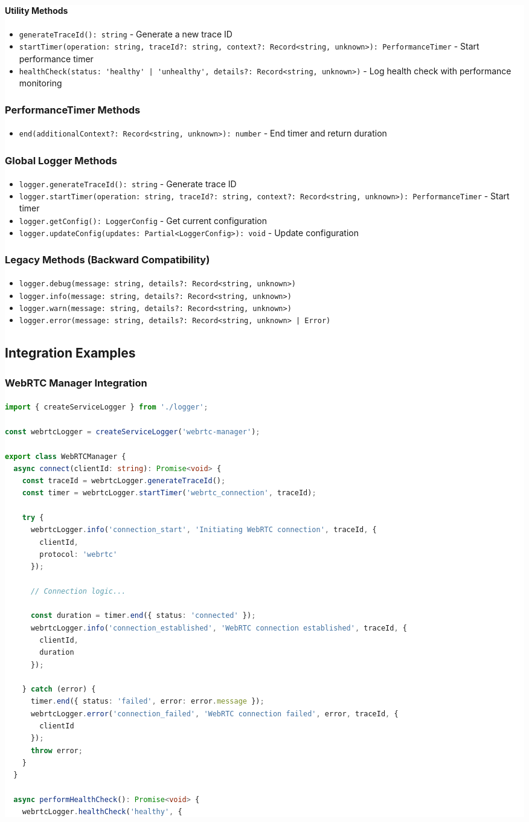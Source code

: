 #### Utility Methods
- `generateTraceId(): string` - Generate a new trace ID
- `startTimer(operation: string, traceId?: string, context?: Record<string, unknown>): PerformanceTimer` - Start performance timer
- `healthCheck(status: 'healthy' | 'unhealthy', details?: Record<string, unknown>)` - Log health check with performance monitoring

### PerformanceTimer Methods
- `end(additionalContext?: Record<string, unknown>): number` - End timer and return duration

### Global Logger Methods
- `logger.generateTraceId(): string` - Generate trace ID
- `logger.startTimer(operation: string, traceId?: string, context?: Record<string, unknown>): PerformanceTimer` - Start timer
- `logger.getConfig(): LoggerConfig` - Get current configuration
- `logger.updateConfig(updates: Partial<LoggerConfig>): void` - Update configuration

### Legacy Methods (Backward Compatibility)
- `logger.debug(message: string, details?: Record<string, unknown>)`
- `logger.info(message: string, details?: Record<string, unknown>)`
- `logger.warn(message: string, details?: Record<string, unknown>)`
- `logger.error(message: string, details?: Record<string, unknown> | Error)`

## Integration Examples

### WebRTC Manager Integration

```typescript
import { createServiceLogger } from './logger';

const webrtcLogger = createServiceLogger('webrtc-manager');

export class WebRTCManager {
  async connect(clientId: string): Promise<void> {
    const traceId = webrtcLogger.generateTraceId();
    const timer = webrtcLogger.startTimer('webrtc_connection', traceId);

    try {
      webrtcLogger.info('connection_start', 'Initiating WebRTC connection', traceId, {
        clientId,
        protocol: 'webrtc'
      });

      // Connection logic...

      const duration = timer.end({ status: 'connected' });
      webrtcLogger.info('connection_established', 'WebRTC connection established', traceId, {
        clientId,
        duration
      });

    } catch (error) {
      timer.end({ status: 'failed', error: error.message });
      webrtcLogger.error('connection_failed', 'WebRTC connection failed', error, traceId, {
        clientId
      });
      throw error;
    }
  }

  async performHealthCheck(): Promise<void> {
    webrtcLogger.healthCheck('healthy', {
```